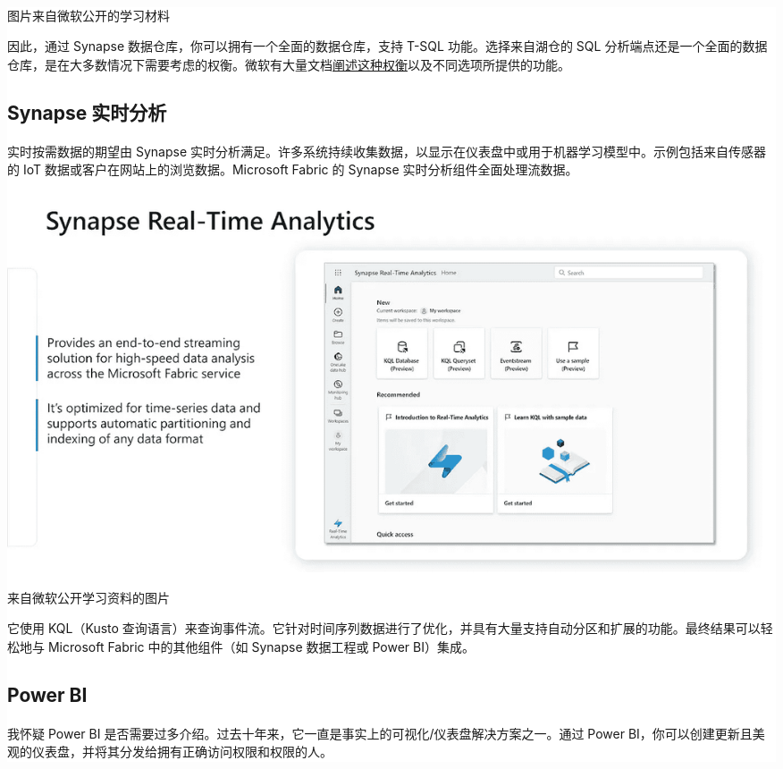 图片来自微软公开的学习材料

因此，通过 Synapse 数据仓库，你可以拥有一个全面的数据仓库，支持 T-SQL 功能。选择来自湖仓的 SQL 分析端点还是一个全面的数据仓库，是在大多数情况下需要考虑的权衡。微软有大量文档[阐述这种权衡](https://learn.microsoft.com/en-us/fabric/data-warehouse/data-warehousing?wt.mc_id=tela_mscom22_webpage_gdc#compare-different-warehousing-capabilities)以及不同选项所提供的功能。

## Synapse 实时分析

实时按需数据的期望由 Synapse 实时分析满足。许多系统持续收集数据，以显示在仪表盘中或用于机器学习模型中。示例包括来自传感器的 IoT 数据或客户在网站上的浏览数据。Microsoft Fabric 的 Synapse 实时分析组件全面处理流数据。

![](img/66de39daa1c257d04fb315d118bfbfaa.png)

来自微软公开学习资料的图片

它使用 KQL（Kusto 查询语言）来查询事件流。它针对时间序列数据进行了优化，并具有大量支持自动分区和扩展的功能。最终结果可以轻松地与 Microsoft Fabric 中的其他组件（如 Synapse 数据工程或 Power BI）集成。

## Power BI

我怀疑 Power BI 是否需要过多介绍。过去十年来，它一直是事实上的可视化/仪表盘解决方案之一。通过 Power BI，你可以创建更新且美观的仪表盘，并将其分发给拥有正确访问权限和权限的人。
